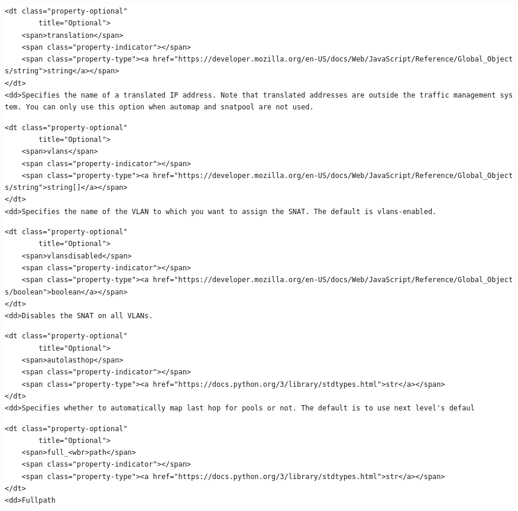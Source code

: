     <dt class="property-optional"
            title="Optional">
        <span>translation</span>
        <span class="property-indicator"></span>
        <span class="property-type"><a href="https://developer.mozilla.org/en-US/docs/Web/JavaScript/Reference/Global_Objects/string">string</a></span>
    </dt>
    <dd>Specifies the name of a translated IP address. Note that translated addresses are outside the traffic management system. You can only use this option when automap and snatpool are not used.
</dd>

    <dt class="property-optional"
            title="Optional">
        <span>vlans</span>
        <span class="property-indicator"></span>
        <span class="property-type"><a href="https://developer.mozilla.org/en-US/docs/Web/JavaScript/Reference/Global_Objects/string">string[]</a></span>
    </dt>
    <dd>Specifies the name of the VLAN to which you want to assign the SNAT. The default is vlans-enabled.
</dd>

    <dt class="property-optional"
            title="Optional">
        <span>vlansdisabled</span>
        <span class="property-indicator"></span>
        <span class="property-type"><a href="https://developer.mozilla.org/en-US/docs/Web/JavaScript/Reference/Global_Objects/boolean">boolean</a></span>
    </dt>
    <dd>Disables the SNAT on all VLANs.
</dd>

</dl>




<dl class="resources-properties">

    <dt class="property-optional"
            title="Optional">
        <span>autolasthop</span>
        <span class="property-indicator"></span>
        <span class="property-type"><a href="https://docs.python.org/3/library/stdtypes.html">str</a></span>
    </dt>
    <dd>Specifies whether to automatically map last hop for pools or not. The default is to use next level's defaul
</dd>

    <dt class="property-optional"
            title="Optional">
        <span>full_<wbr>path</span>
        <span class="property-indicator"></span>
        <span class="property-type"><a href="https://docs.python.org/3/library/stdtypes.html">str</a></span>
    </dt>
    <dd>Fullpath
</dd>
